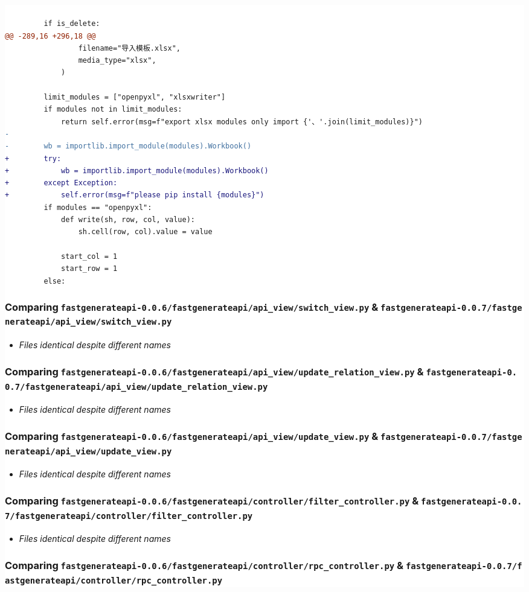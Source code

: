 ```diff
 
         if is_delete:
@@ -289,16 +296,18 @@
                 filename="导入模板.xlsx",
                 media_type="xlsx",
             )
 
         limit_modules = ["openpyxl", "xlsxwriter"]
         if modules not in limit_modules:
             return self.error(msg=f"export xlsx modules only import {'、'.join(limit_modules)}")
-
-        wb = importlib.import_module(modules).Workbook()
+        try:
+            wb = importlib.import_module(modules).Workbook()
+        except Exception:
+            self.error(msg=f"please pip install {modules}")
         if modules == "openpyxl":
             def write(sh, row, col, value):
                 sh.cell(row, col).value = value
 
             start_col = 1
             start_row = 1
         else:
```

### Comparing `fastgenerateapi-0.0.6/fastgenerateapi/api_view/switch_view.py` & `fastgenerateapi-0.0.7/fastgenerateapi/api_view/switch_view.py`

 * *Files identical despite different names*

### Comparing `fastgenerateapi-0.0.6/fastgenerateapi/api_view/update_relation_view.py` & `fastgenerateapi-0.0.7/fastgenerateapi/api_view/update_relation_view.py`

 * *Files identical despite different names*

### Comparing `fastgenerateapi-0.0.6/fastgenerateapi/api_view/update_view.py` & `fastgenerateapi-0.0.7/fastgenerateapi/api_view/update_view.py`

 * *Files identical despite different names*

### Comparing `fastgenerateapi-0.0.6/fastgenerateapi/controller/filter_controller.py` & `fastgenerateapi-0.0.7/fastgenerateapi/controller/filter_controller.py`

 * *Files identical despite different names*

### Comparing `fastgenerateapi-0.0.6/fastgenerateapi/controller/rpc_controller.py` & `fastgenerateapi-0.0.7/fastgenerateapi/controller/rpc_controller.py`
